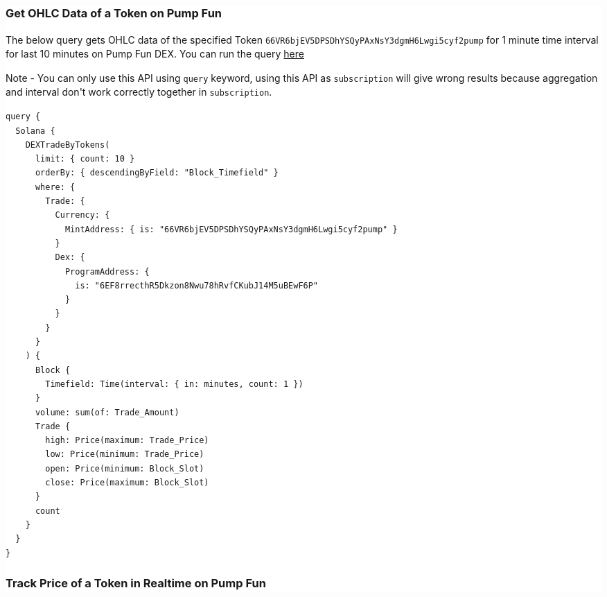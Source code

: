 ### Get OHLC Data of a Token on Pump Fun[​](https://docs.bitquery.io/docs/examples/Solana/Pump-Fun-API/#get-ohlc-data-of-a-token-on-pump-fun) <a href="#get-ohlc-data-of-a-token-on-pump-fun" id="get-ohlc-data-of-a-token-on-pump-fun"></a>

The below query gets OHLC data of the specified Token `66VR6bjEV5DPSDhYSQyPAxNsY3dgmH6Lwgi5cyf2pump` for 1 minute time interval for last 10 minutes on Pump Fun DEX. You can run the query [here](https://ide.bitquery.io/OHLC-for-a-token-on-Pump-Fun\_3)

Note - You can only use this API using `query` keyword, using this API as `subscription` will give wrong results because aggregation and interval don't work correctly together in `subscription`.

```
query {
  Solana {
    DEXTradeByTokens(
      limit: { count: 10 }
      orderBy: { descendingByField: "Block_Timefield" }
      where: {
        Trade: {
          Currency: {
            MintAddress: { is: "66VR6bjEV5DPSDhYSQyPAxNsY3dgmH6Lwgi5cyf2pump" }
          }
          Dex: {
            ProgramAddress: {
              is: "6EF8rrecthR5Dkzon8Nwu78hRvfCKubJ14M5uBEwF6P"
            }
          }
        }
      }
    ) {
      Block {
        Timefield: Time(interval: { in: minutes, count: 1 })
      }
      volume: sum(of: Trade_Amount)
      Trade {
        high: Price(maximum: Trade_Price)
        low: Price(minimum: Trade_Price)
        open: Price(minimum: Block_Slot)
        close: Price(maximum: Block_Slot)
      }
      count
    }
  }
}
```

### Track Price of a Token in Realtime on Pump Fun[​](https://docs.bitquery.io/docs/examples/Solana/Pump-Fun-API/#track-price-of-a-token-in-realtime-on-pump-fun) <a href="#track-price-of-a-token-in-realtime-on-pump-fun" id="track-price-of-a-token-in-realtime-on-pump-fun"></a>
